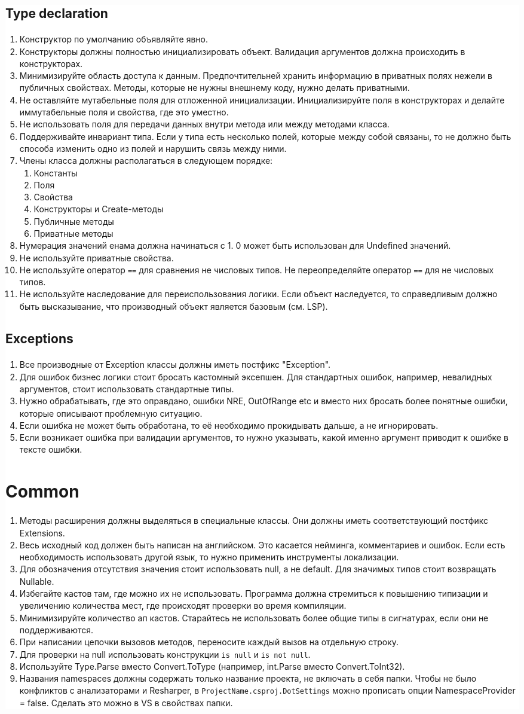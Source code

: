 ## Type declaration

1. Конструктор по умолчанию объявляйте явно.
2. Конструкторы должны полностью инициализировать объект. Валидация аргументов должна происходить в конструкторах.
3. Минимизируйте область доступа к данным. Предпочтительней хранить информацию в приватных полях нежели в публичных свойствах. Методы, которые не нужны внешнему коду, нужно делать приватными.
4. Не оставляйте мутабельные поля для отложенной инициализации. Инициализируйте поля в конструкторах и делайте иммутабельные поля и свойства, где это уместно.
5. Не использовать поля для передачи данных внутри метода или между методами класса.
6. Поддерживайте инвариант типа. Если у типа есть несколько полей, которые между собой связаны, то не должно быть способа изменить одно из полей и нарушить связь между ними.
7. Члены класса должны располагаться в следующем порядке:
   1. Константы
   2. Поля
   3. Свойства
   4. Конструкторы и Create-методы
   5. Публичные методы
   6. Приватные методы
8. Нумерация значений енама должна начинаться с 1. 0 может быть использован для Undefined значений.
9. Не используйте приватные свойства.
10. Не используйте оператор `==` для сравнения не числовых типов. Не переопределяйте оператор `==` для не числовых типов.
11. Не используйте наследование для переиспользования логики. Если объект наследуется, то справедливым должно быть высказывание, что производный объект является базовым (см. LSP).

## Exceptions

1. Все производные от Exception классы должны иметь постфикс "Exception".
2. Для ошибок бизнес логики стоит бросать кастомный эксепшен. Для стандартных ошибок, например, невалидных аргументов, стоит использовать стандартные типы.
3. Нужно обрабатывать, где это оправдано, ошибки NRE, OutOfRange etc и вместо них бросать более понятные ошибки, которые описывают проблемную ситуацию.
4. Если ошибка не может быть обработана, то её необходимо прокидывать дальше, а не игнорировать.
5. Если возникает ошибка при валидации аргументов, то нужно указывать, какой именно аргумент приводит к ошибке в тексте ошибки.

# Common

1. Методы расширения должны выделяться в специальные классы. Они должны иметь соответствующий постфикс Extensions.
2. Весь исходный код должен быть написан на английском. Это касается нейминга, комментариев и ошибок. Если есть необходимость использовать другой язык, то нужно применить инструменты локализации.
3. Для обозначения отсутствия значения стоит использовать null, а не default. Для значимых типов стоит возвращать Nullable<T>.
4. Избегайте кастов там, где можно их не использовать. Программа должна стремиться к повышению типизации и увеличению количества мест, где происходят проверки во время компиляции.
5. Минимизируйте количество ап кастов. Старайтесь не использовать более общие типы в сигнатурах, если они не поддерживаются.
6. При написании цепочки вызовов методов, переносите каждый вызов на отдельную строку.
7. Для проверки на null использовать конструкции `is null` и `is not null`.
8. Используйте Type.Parse вместо Convert.ToType (например, int.Parse вместо Convert.ToInt32).
9. Названия namespaces должны содержать только название проекта, не включать в себя папки. Чтобы не было конфликтов с анализаторами и Resharper, в `ProjectName.csproj.DotSettings` можно прописать опции NamespaceProvider = false. Сделать это можно в VS в свойствах папки.
